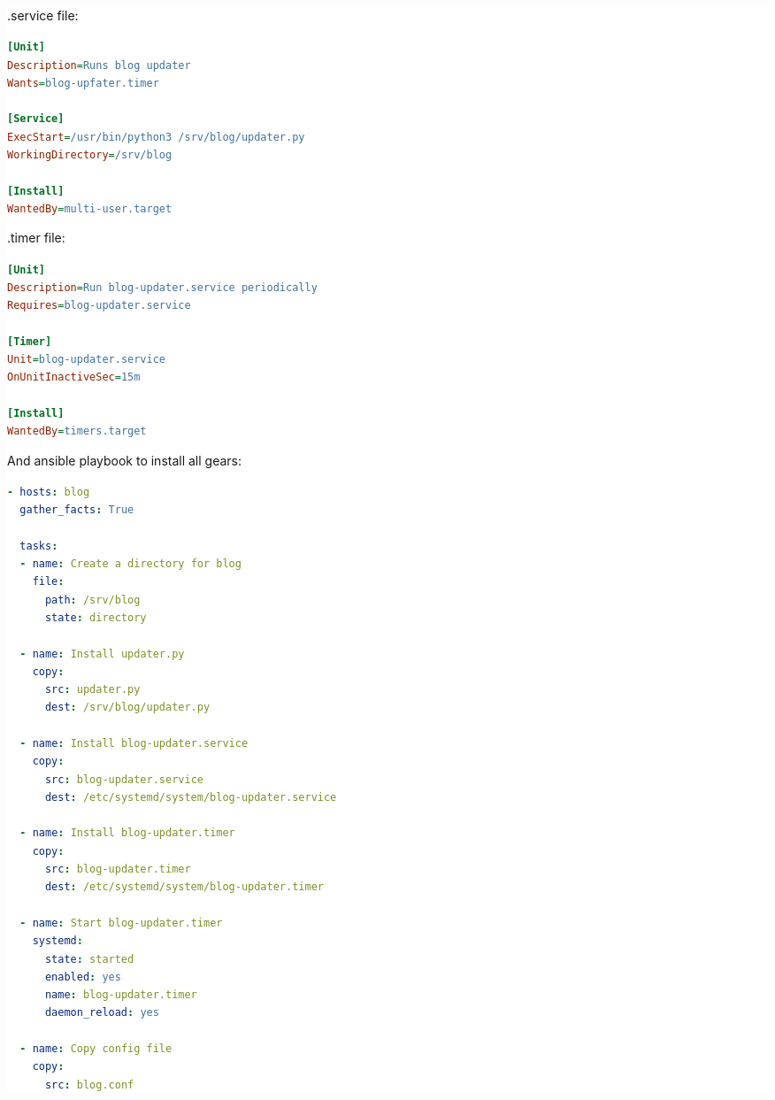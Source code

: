 .service file:

```ini
[Unit]
Description=Runs blog updater
Wants=blog-upfater.timer

[Service]
ExecStart=/usr/bin/python3 /srv/blog/updater.py
WorkingDirectory=/srv/blog

[Install]
WantedBy=multi-user.target
```

.timer file:

```ini
[Unit]
Description=Run blog-updater.service periodically
Requires=blog-updater.service

[Timer]
Unit=blog-updater.service
OnUnitInactiveSec=15m

[Install]
WantedBy=timers.target
```

And ansible playbook to install all gears:

```yaml
- hosts: blog
  gather_facts: True
  
  tasks:
  - name: Create a directory for blog
    file:
      path: /srv/blog
      state: directory

  - name: Install updater.py
    copy: 
      src: updater.py
      dest: /srv/blog/updater.py

  - name: Install blog-updater.service
    copy: 
      src: blog-updater.service
      dest: /etc/systemd/system/blog-updater.service

  - name: Install blog-updater.timer
    copy: 
      src: blog-updater.timer
      dest: /etc/systemd/system/blog-updater.timer

  - name: Start blog-updater.timer
    systemd: 
      state: started 
      enabled: yes
      name: blog-updater.timer 
      daemon_reload: yes

  - name: Copy config file
    copy: 
      src: blog.conf
```